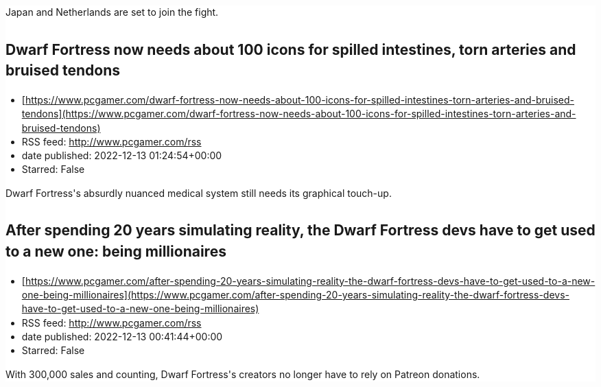 Japan and Netherlands are set to join the fight.

## Dwarf Fortress now needs about 100 icons for spilled intestines, torn arteries and bruised tendons
 - [https://www.pcgamer.com/dwarf-fortress-now-needs-about-100-icons-for-spilled-intestines-torn-arteries-and-bruised-tendons](https://www.pcgamer.com/dwarf-fortress-now-needs-about-100-icons-for-spilled-intestines-torn-arteries-and-bruised-tendons)
 - RSS feed: http://www.pcgamer.com/rss
 - date published: 2022-12-13 01:24:54+00:00
 - Starred: False

Dwarf Fortress's absurdly nuanced medical system still needs its graphical touch-up.

## After spending 20 years simulating reality, the Dwarf Fortress devs have to get used to a new one: being millionaires
 - [https://www.pcgamer.com/after-spending-20-years-simulating-reality-the-dwarf-fortress-devs-have-to-get-used-to-a-new-one-being-millionaires](https://www.pcgamer.com/after-spending-20-years-simulating-reality-the-dwarf-fortress-devs-have-to-get-used-to-a-new-one-being-millionaires)
 - RSS feed: http://www.pcgamer.com/rss
 - date published: 2022-12-13 00:41:44+00:00
 - Starred: False

With 300,000 sales and counting, Dwarf Fortress's creators no longer have to rely on Patreon donations.
